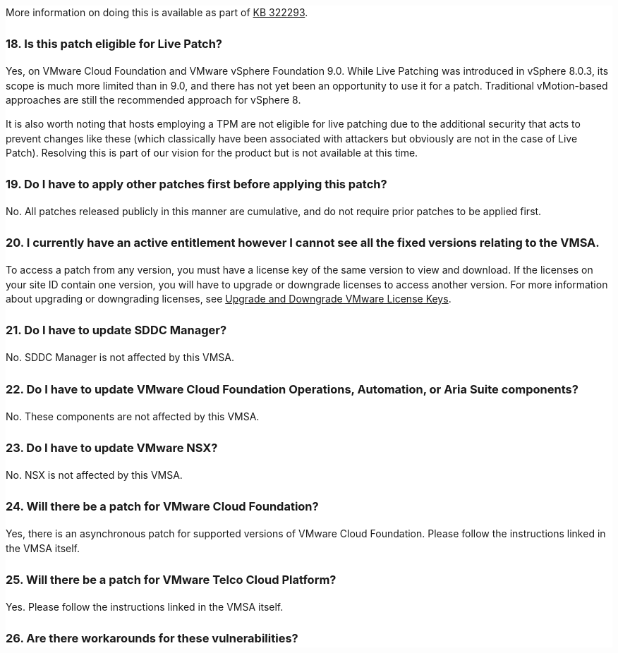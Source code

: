 More information on doing this is available as part of [KB 322293](https://knowledge.broadcom.com/external/article/322293/how-to-update-the-vmware-tools-version-i.html).

### 18. Is this patch eligible for Live Patch?

Yes, on VMware Cloud Foundation and VMware vSphere Foundation 9.0. While Live Patching was introduced in vSphere 8.0.3, its scope is much more limited than in 9.0, and there has not yet been an opportunity to use it for a patch. Traditional vMotion-based approaches are still the recommended approach for vSphere 8.

It is also worth noting that hosts employing a TPM are not eligible for live patching due to the additional security that acts to prevent changes like these (which classically have been associated with attackers but obviously are not in the case of Live Patch). Resolving this is part of our vision for the product but is not available at this time.

### 19. Do I have to apply other patches first before applying this patch?

No. All patches released publicly in this manner are cumulative, and do not require prior patches to be applied first.

### 20. I currently have an active entitlement however I cannot see all the fixed versions relating to the VMSA.

To access a patch from any version, you must have a license key of the same version to view and download. If the licenses on your site ID contain one version, you will have to upgrade or downgrade licenses to access another version. For more information about upgrading or downgrading licenses, see [Upgrade and Downgrade VMware License Keys](https://knowledge.broadcom.com/external/article/281797/upgrade-and-downgrade-vmware-license-key.html).

### 21. Do I have to update SDDC Manager?

No. SDDC Manager is not affected by this VMSA.

### 22. Do I have to update VMware Cloud Foundation Operations, Automation, or Aria Suite components?

No. These components are not affected by this VMSA.

### 23. Do I have to update VMware NSX?

No. NSX is not affected by this VMSA.

### 24. Will there be a patch for VMware Cloud Foundation?

Yes, there is an asynchronous patch for supported versions of VMware Cloud Foundation. Please follow the instructions linked in the VMSA itself.

### 25. Will there be a patch for VMware Telco Cloud Platform?

Yes. Please follow the instructions linked in the VMSA itself.

### 26. Are there workarounds for these vulnerabilities?
